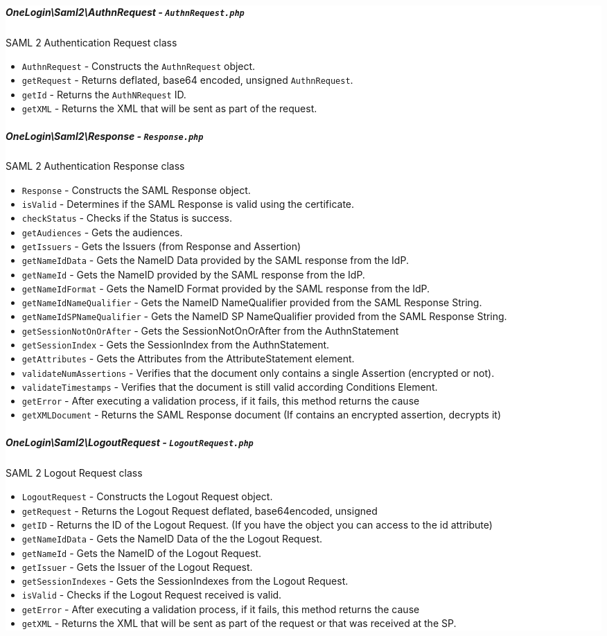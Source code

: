 ##### OneLogin\Saml2\AuthnRequest - `AuthnRequest.php`

SAML 2 Authentication Request class

- `AuthnRequest` - Constructs the `AuthnRequest` object.
- `getRequest` - Returns deflated, base64 encoded, unsigned `AuthnRequest`.
- `getId` - Returns the `AuthNRequest` ID.
- `getXML` - Returns the XML that will be sent as part of the request.

##### OneLogin\Saml2\Response - `Response.php`

SAML 2 Authentication Response class

- `Response` - Constructs the SAML Response object.
- `isValid` - Determines if the SAML Response is valid using the certificate.
- `checkStatus` - Checks if the Status is success.
- `getAudiences` - Gets the audiences.
- `getIssuers` - Gets the Issuers (from Response and Assertion)
- `getNameIdData` - Gets the NameID Data provided by the SAML response from the
  IdP.
- `getNameId` - Gets the NameID provided by the SAML response from the IdP.
- `getNameIdFormat` - Gets the NameID Format provided by the SAML response from the IdP.
- `getNameIdNameQualifier` - Gets the NameID NameQualifier provided from the SAML Response String.
- `getNameIdSPNameQualifier` - Gets the NameID SP NameQualifier provided from the SAML Response String.
- `getSessionNotOnOrAfter` - Gets the SessionNotOnOrAfter from the
  AuthnStatement
- `getSessionIndex` - Gets the SessionIndex from the AuthnStatement.
- `getAttributes` - Gets the Attributes from the AttributeStatement element.
- `validateNumAssertions` - Verifies that the document only contains a single
  Assertion (encrypted or not).
- `validateTimestamps` - Verifies that the document is still valid according
  Conditions Element.
- `getError` - After executing a validation process, if it fails, this method returns the cause
- `getXMLDocument` - Returns the SAML Response document (If contains an encrypted assertion, decrypts it)

##### OneLogin\Saml2\LogoutRequest - `LogoutRequest.php`

SAML 2 Logout Request class

- `LogoutRequest` - Constructs the Logout Request object.
- `getRequest` - Returns the Logout Request deflated, base64encoded, unsigned
- `getID` - Returns the ID of the Logout Request. (If you have the object you can access to the id attribute)
- `getNameIdData` - Gets the NameID Data of the the Logout Request.
- `getNameId` - Gets the NameID of the Logout Request.
- `getIssuer` - Gets the Issuer of the Logout Request.
- `getSessionIndexes` - Gets the SessionIndexes from the Logout Request.
- `isValid` - Checks if the Logout Request received is valid.
- `getError` - After executing a validation process, if it fails, this method returns the cause
- `getXML` - Returns the XML that will be sent as part of the request or that was received at the SP.
